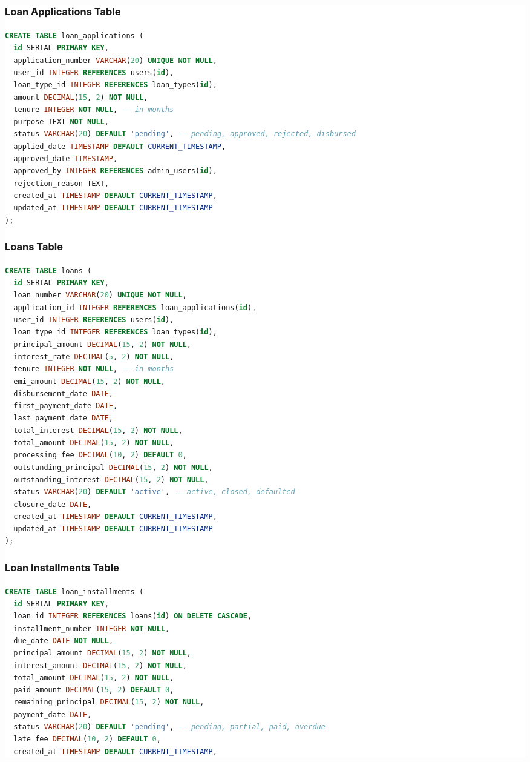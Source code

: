 ### Loan Applications Table
```sql
CREATE TABLE loan_applications (
  id SERIAL PRIMARY KEY,
  application_number VARCHAR(20) UNIQUE NOT NULL,
  user_id INTEGER REFERENCES users(id),
  loan_type_id INTEGER REFERENCES loan_types(id),
  amount DECIMAL(15, 2) NOT NULL,
  tenure INTEGER NOT NULL, -- in months
  purpose TEXT NOT NULL,
  status VARCHAR(20) DEFAULT 'pending', -- pending, approved, rejected, disbursed
  applied_date TIMESTAMP DEFAULT CURRENT_TIMESTAMP,
  approved_date TIMESTAMP,
  approved_by INTEGER REFERENCES admin_users(id),
  rejection_reason TEXT,
  created_at TIMESTAMP DEFAULT CURRENT_TIMESTAMP,
  updated_at TIMESTAMP DEFAULT CURRENT_TIMESTAMP
);
```

### Loans Table
```sql
CREATE TABLE loans (
  id SERIAL PRIMARY KEY,
  loan_number VARCHAR(20) UNIQUE NOT NULL,
  application_id INTEGER REFERENCES loan_applications(id),
  user_id INTEGER REFERENCES users(id),
  loan_type_id INTEGER REFERENCES loan_types(id),
  principal_amount DECIMAL(15, 2) NOT NULL,
  interest_rate DECIMAL(5, 2) NOT NULL,
  tenure INTEGER NOT NULL, -- in months
  emi_amount DECIMAL(15, 2) NOT NULL,
  disbursement_date DATE,
  first_payment_date DATE,
  last_payment_date DATE,
  total_interest DECIMAL(15, 2) NOT NULL,
  total_amount DECIMAL(15, 2) NOT NULL,
  processing_fee DECIMAL(10, 2) DEFAULT 0,
  outstanding_principal DECIMAL(15, 2) NOT NULL,
  outstanding_interest DECIMAL(15, 2) NOT NULL,
  status VARCHAR(20) DEFAULT 'active', -- active, closed, defaulted
  closure_date DATE,
  created_at TIMESTAMP DEFAULT CURRENT_TIMESTAMP,
  updated_at TIMESTAMP DEFAULT CURRENT_TIMESTAMP
);
```

### Loan Installments Table
```sql
CREATE TABLE loan_installments (
  id SERIAL PRIMARY KEY,
  loan_id INTEGER REFERENCES loans(id) ON DELETE CASCADE,
  installment_number INTEGER NOT NULL,
  due_date DATE NOT NULL,
  principal_amount DECIMAL(15, 2) NOT NULL,
  interest_amount DECIMAL(15, 2) NOT NULL,
  total_amount DECIMAL(15, 2) NOT NULL,
  paid_amount DECIMAL(15, 2) DEFAULT 0,
  remaining_principal DECIMAL(15, 2) NOT NULL,
  payment_date DATE,
  status VARCHAR(20) DEFAULT 'pending', -- pending, partial, paid, overdue
  late_fee DECIMAL(10, 2) DEFAULT 0,
  created_at TIMESTAMP DEFAULT CURRENT_TIMESTAMP,
```